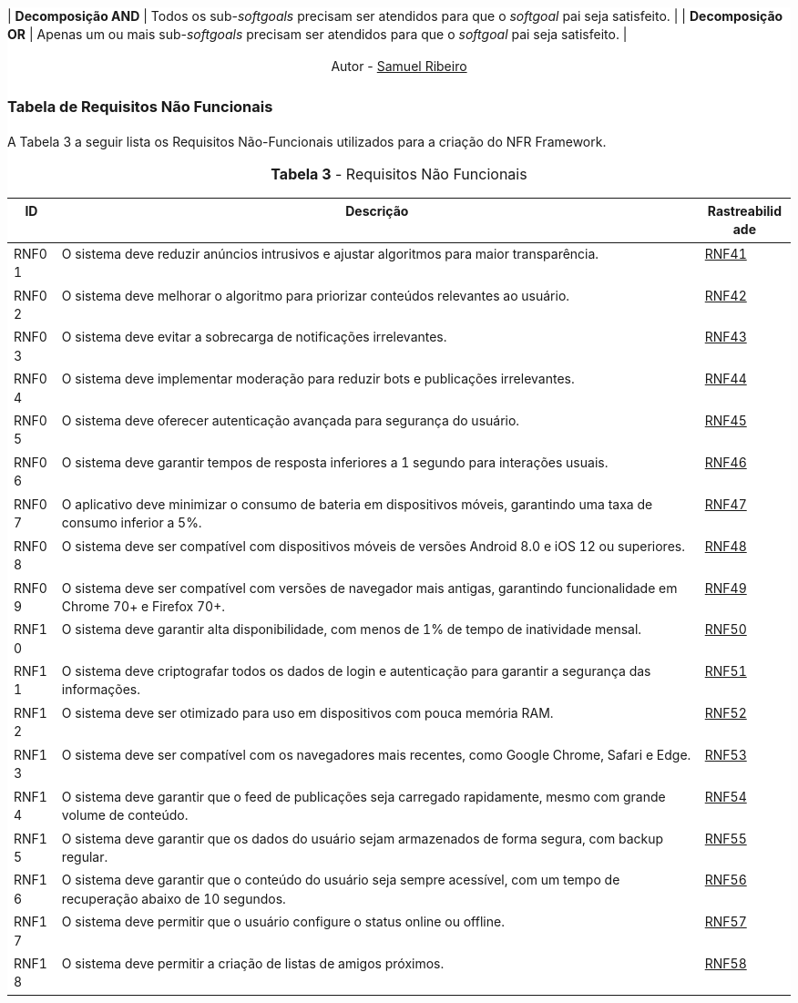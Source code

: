 | **Decomposição AND**            | Todos os sub-_softgoals_ precisam ser atendidos para que o _softgoal_ pai seja satisfeito.          |
| **Decomposição OR**             | Apenas um ou mais sub-_softgoals_ precisam ser atendidos para que o _softgoal_ pai seja satisfeito. |

<p style="text-align: center;">Autor - <a href="https://github.com/SamuelRicosta" target="_blank">Samuel Ribeiro</a></p>

### Tabela de Requisitos Não Funcionais

A Tabela 3 a seguir lista os Requisitos Não-Funcionais utilizados para a criação do NFR Framework.

<font size="3"><p style="text-align: center"><b>Tabela 3</b> - Requisitos Não Funcionais</p></font>

| **ID** | **Descrição**                                                                                                               | **Rastreabilidade**                                                                                                   |
| ------ | --------------------------------------------------------------------------------------------------------------------------- | --------------------------------------------------------------------------------------------------------------------- |
| RNF01  | O sistema deve reduzir anúncios intrusivos e ajustar algoritmos para maior transparência.                                   | <a href="https://requisitos-de-software.github.io/2024.2-Threads/Elicitacao/tecnicas/requisitoselicitados/">RNF41</a> |
| RNF02  | O sistema deve melhorar o algoritmo para priorizar conteúdos relevantes ao usuário.                                         | <a href="https://requisitos-de-software.github.io/2024.2-Threads/Elicitacao/tecnicas/requisitoselicitados/">RNF42</a> |
| RNF03  | O sistema deve evitar a sobrecarga de notificações irrelevantes.                                                            | <a href="https://requisitos-de-software.github.io/2024.2-Threads/Elicitacao/tecnicas/requisitoselicitados/">RNF43</a> |
| RNF04  | O sistema deve implementar moderação para reduzir bots e publicações irrelevantes.                                          | <a href="https://requisitos-de-software.github.io/2024.2-Threads/Elicitacao/tecnicas/requisitoselicitados/">RNF44</a> |
| RNF05  | O sistema deve oferecer autenticação avançada para segurança do usuário.                                                    | <a href="https://requisitos-de-software.github.io/2024.2-Threads/Elicitacao/tecnicas/requisitoselicitados/">RNF45</a> |
| RNF06  | O sistema deve garantir tempos de resposta inferiores a 1 segundo para interações usuais.                                   | <a href="https://requisitos-de-software.github.io/2024.2-Threads/Elicitacao/tecnicas/requisitoselicitados/">RNF46</a> |
| RNF07  | O aplicativo deve minimizar o consumo de bateria em dispositivos móveis, garantindo uma taxa de consumo inferior a 5%.      | <a href="https://requisitos-de-software.github.io/2024.2-Threads/Elicitacao/tecnicas/requisitoselicitados/">RNF47</a> |
| RNF08  | O sistema deve ser compatível com dispositivos móveis de versões Android 8.0 e iOS 12 ou superiores.                        | <a href="https://requisitos-de-software.github.io/2024.2-Threads/Elicitacao/tecnicas/requisitoselicitados/">RNF48</a> |
| RNF09  | O sistema deve ser compatível com versões de navegador mais antigas, garantindo funcionalidade em Chrome 70+ e Firefox 70+. | <a href="https://requisitos-de-software.github.io/2024.2-Threads/Elicitacao/tecnicas/requisitoselicitados/">RNF49</a> |
| RNF10  | O sistema deve garantir alta disponibilidade, com menos de 1% de tempo de inatividade mensal.                               | <a href="https://requisitos-de-software.github.io/2024.2-Threads/Elicitacao/tecnicas/requisitoselicitados/">RNF50</a> |
| RNF11  | O sistema deve criptografar todos os dados de login e autenticação para garantir a segurança das informações.               | <a href="https://requisitos-de-software.github.io/2024.2-Threads/Elicitacao/tecnicas/requisitoselicitados/">RNF51</a> |
| RNF12  | O sistema deve ser otimizado para uso em dispositivos com pouca memória RAM.                                                | <a href="https://requisitos-de-software.github.io/2024.2-Threads/Elicitacao/tecnicas/requisitoselicitados/">RNF52</a> |
| RNF13  | O sistema deve ser compatível com os navegadores mais recentes, como Google Chrome, Safari e Edge.                          | <a href="https://requisitos-de-software.github.io/2024.2-Threads/Elicitacao/tecnicas/requisitoselicitados/">RNF53</a> |
| RNF14  | O sistema deve garantir que o feed de publicações seja carregado rapidamente, mesmo com grande volume de conteúdo.          | <a href="https://requisitos-de-software.github.io/2024.2-Threads/Elicitacao/tecnicas/requisitoselicitados/">RNF54</a> |
| RNF15  | O sistema deve garantir que os dados do usuário sejam armazenados de forma segura, com backup regular.                      | <a href="https://requisitos-de-software.github.io/2024.2-Threads/Elicitacao/tecnicas/requisitoselicitados/">RNF55</a> |
| RNF16  | O sistema deve garantir que o conteúdo do usuário seja sempre acessível, com um tempo de recuperação abaixo de 10 segundos. | <a href="https://requisitos-de-software.github.io/2024.2-Threads/Elicitacao/tecnicas/requisitoselicitados/">RNF56</a> |
| RNF17  | O sistema deve permitir que o usuário configure o status online ou offline.                                                 | <a href="https://requisitos-de-software.github.io/2024.2-Threads/Elicitacao/tecnicas/requisitoselicitados/">RNF57</a> |
| RNF18  | O sistema deve permitir a criação de listas de amigos próximos.                                                             | <a href="https://requisitos-de-software.github.io/2024.2-Threads/Elicitacao/tecnicas/requisitoselicitados/">RNF58</a> |